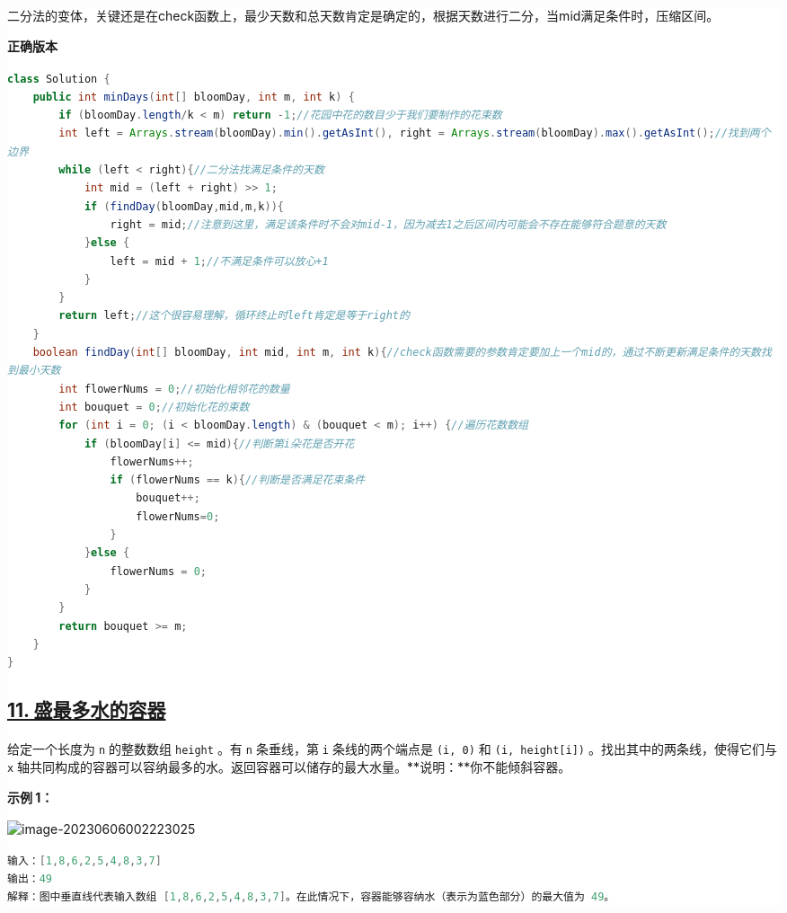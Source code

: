二分法的变体，关键还是在check函数上，最少天数和总天数肯定是确定的，根据天数进行二分，当mid满足条件时，压缩区间。

**正确版本**

```java
class Solution {
    public int minDays(int[] bloomDay, int m, int k) {
        if (bloomDay.length/k < m) return -1;//花园中花的数目少于我们要制作的花束数
        int left = Arrays.stream(bloomDay).min().getAsInt(), right = Arrays.stream(bloomDay).max().getAsInt();//找到两个边界
        while (left < right){//二分法找满足条件的天数
            int mid = (left + right) >> 1;
            if (findDay(bloomDay,mid,m,k)){
                right = mid;//注意到这里，满足该条件时不会对mid-1，因为减去1之后区间内可能会不存在能够符合题意的天数
            }else {
                left = mid + 1;//不满足条件可以放心+1
            }
        }
        return left;//这个很容易理解，循环终止时left肯定是等于right的
    }
    boolean findDay(int[] bloomDay, int mid, int m, int k){//check函数需要的参数肯定要加上一个mid的，通过不断更新满足条件的天数找到最小天数
        int flowerNums = 0;//初始化相邻花的数量
        int bouquet = 0;//初始化花的束数
        for (int i = 0; (i < bloomDay.length) & (bouquet < m); i++) {//遍历花数数组
            if (bloomDay[i] <= mid){//判断第i朵花是否开花
                flowerNums++;
                if (flowerNums == k){//判断是否满足花束条件
                    bouquet++;
                    flowerNums=0;
                }
            }else {
                flowerNums = 0;
            }
        }
        return bouquet >= m;
    }
}
```

## [11. 盛最多水的容器](https://leetcode.cn/problems/container-with-most-water/)

给定一个长度为 `n` 的整数数组 `height` 。有 `n` 条垂线，第 `i` 条线的两个端点是 `(i, 0)` 和 `(i, height[i])` 。找出其中的两条线，使得它们与 `x` 轴共同构成的容器可以容纳最多的水。返回容器可以储存的最大水量。**说明：**你不能倾斜容器。

**示例 1：**

![image-20230606002223025](https://gitee.com/wenliang_zeng/md/raw/master/image-20230606002223025.png)

```java
输入：[1,8,6,2,5,4,8,3,7]
输出：49 
解释：图中垂直线代表输入数组 [1,8,6,2,5,4,8,3,7]。在此情况下，容器能够容纳水（表示为蓝色部分）的最大值为 49。
```
